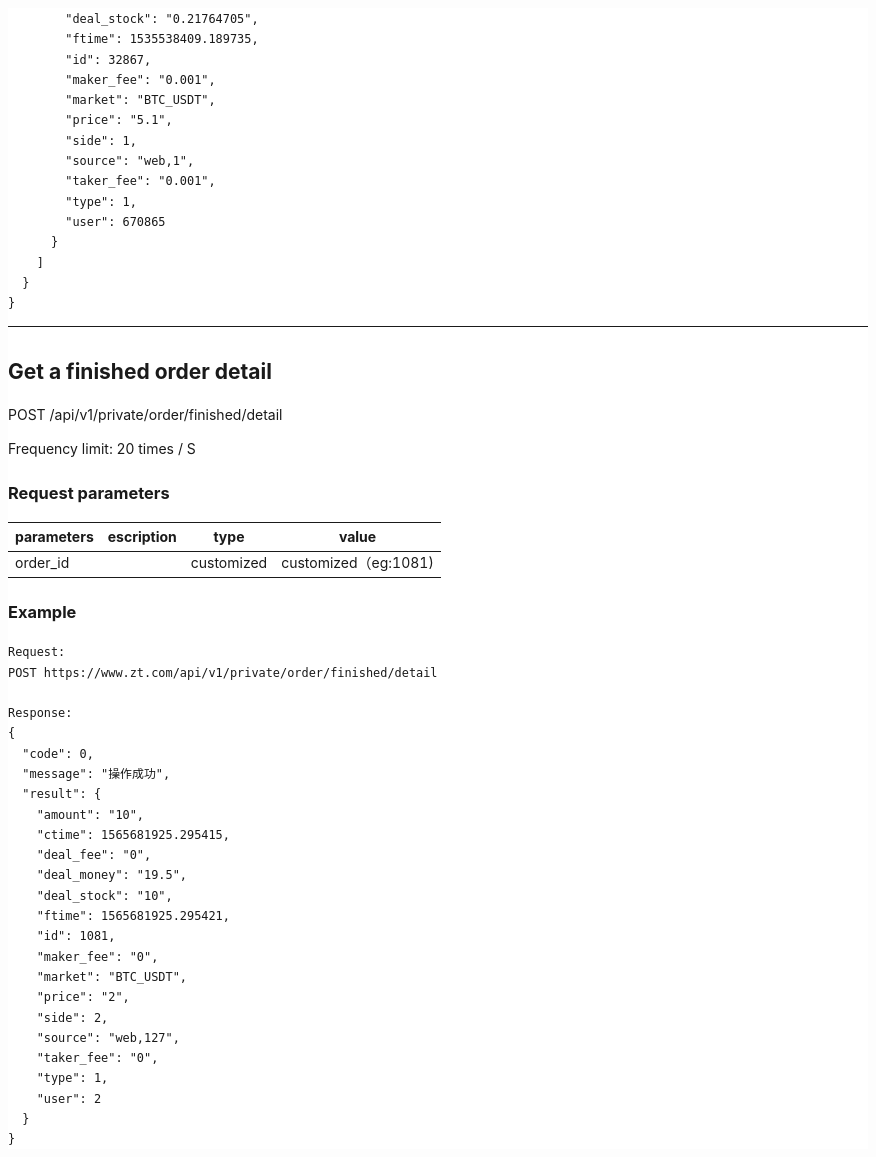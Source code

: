 ```
        "deal_stock": "0.21764705",
        "ftime": 1535538409.189735,
        "id": 32867,
        "maker_fee": "0.001",
        "market": "BTC_USDT",
        "price": "5.1",
        "side": 1,
        "source": "web,1",
        "taker_fee": "0.001",
        "type": 1,
        "user": 670865
      }
    ]
  }
}
```



------
## Get a finished order detail 

POST /api/v1/private/order/finished/detail 

Frequency limit: 20 times / S

### Request parameters

| parameters | escription | type       | value                |
| ---------- | ---------- | ---------- | -------------------- |
| order_id   |            | customized | customized（eg:1081) |

### Example

```
Request:
POST https://www.zt.com/api/v1/private/order/finished/detail

Response:
{
  "code": 0,
  "message": "操作成功",
  "result": {
    "amount": "10",
    "ctime": 1565681925.295415,
    "deal_fee": "0",
    "deal_money": "19.5",
    "deal_stock": "10",
    "ftime": 1565681925.295421,
    "id": 1081,
    "maker_fee": "0",
    "market": "BTC_USDT",
    "price": "2",
    "side": 2,
    "source": "web,127",
    "taker_fee": "0",
    "type": 1,
    "user": 2
  }
}
```
